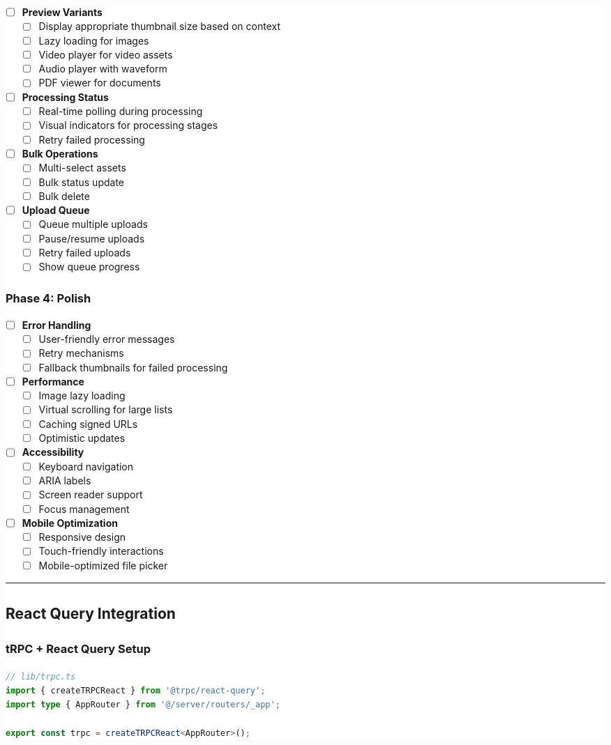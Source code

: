 - [ ] **Preview Variants**
  - [ ] Display appropriate thumbnail size based on context
  - [ ] Lazy loading for images
  - [ ] Video player for video assets
  - [ ] Audio player with waveform
  - [ ] PDF viewer for documents

- [ ] **Processing Status**
  - [ ] Real-time polling during processing
  - [ ] Visual indicators for processing stages
  - [ ] Retry failed processing

- [ ] **Bulk Operations**
  - [ ] Multi-select assets
  - [ ] Bulk status update
  - [ ] Bulk delete

- [ ] **Upload Queue**
  - [ ] Queue multiple uploads
  - [ ] Pause/resume uploads
  - [ ] Retry failed uploads
  - [ ] Show queue progress

### Phase 4: Polish

- [ ] **Error Handling**
  - [ ] User-friendly error messages
  - [ ] Retry mechanisms
  - [ ] Fallback thumbnails for failed processing

- [ ] **Performance**
  - [ ] Image lazy loading
  - [ ] Virtual scrolling for large lists
  - [ ] Caching signed URLs
  - [ ] Optimistic updates

- [ ] **Accessibility**
  - [ ] Keyboard navigation
  - [ ] ARIA labels
  - [ ] Screen reader support
  - [ ] Focus management

- [ ] **Mobile Optimization**
  - [ ] Responsive design
  - [ ] Touch-friendly interactions
  - [ ] Mobile-optimized file picker

---

## React Query Integration

### tRPC + React Query Setup

```typescript
// lib/trpc.ts
import { createTRPCReact } from '@trpc/react-query';
import type { AppRouter } from '@/server/routers/_app';

export const trpc = createTRPCReact<AppRouter>();
```
